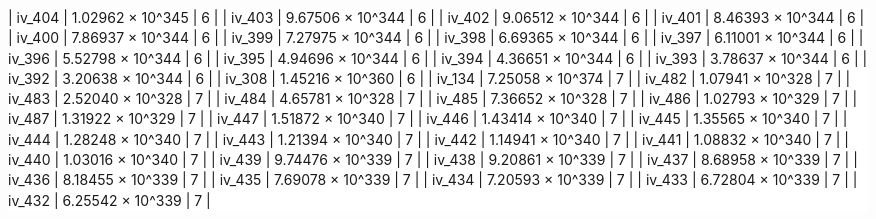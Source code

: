 | iv_404 | 1.02962 × 10^345 | 6 |
| iv_403 | 9.67506 × 10^344 | 6 |
| iv_402 | 9.06512 × 10^344 | 6 |
| iv_401 | 8.46393 × 10^344 | 6 |
| iv_400 | 7.86937 × 10^344 | 6 |
| iv_399 | 7.27975 × 10^344 | 6 |
| iv_398 | 6.69365 × 10^344 | 6 |
| iv_397 | 6.11001 × 10^344 | 6 |
| iv_396 | 5.52798 × 10^344 | 6 |
| iv_395 | 4.94696 × 10^344 | 6 |
| iv_394 | 4.36651 × 10^344 | 6 |
| iv_393 | 3.78637 × 10^344 | 6 |
| iv_392 | 3.20638 × 10^344 | 6 |
| iv_308 | 1.45216 × 10^360 | 6 |
| iv_134 | 7.25058 × 10^374 | 7 |
| iv_482 | 1.07941 × 10^328 | 7 |
| iv_483 | 2.52040 × 10^328 | 7 |
| iv_484 | 4.65781 × 10^328 | 7 |
| iv_485 | 7.36652 × 10^328 | 7 |
| iv_486 | 1.02793 × 10^329 | 7 |
| iv_487 | 1.31922 × 10^329 | 7 |
| iv_447 | 1.51872 × 10^340 | 7 |
| iv_446 | 1.43414 × 10^340 | 7 |
| iv_445 | 1.35565 × 10^340 | 7 |
| iv_444 | 1.28248 × 10^340 | 7 |
| iv_443 | 1.21394 × 10^340 | 7 |
| iv_442 | 1.14941 × 10^340 | 7 |
| iv_441 | 1.08832 × 10^340 | 7 |
| iv_440 | 1.03016 × 10^340 | 7 |
| iv_439 | 9.74476 × 10^339 | 7 |
| iv_438 | 9.20861 × 10^339 | 7 |
| iv_437 | 8.68958 × 10^339 | 7 |
| iv_436 | 8.18455 × 10^339 | 7 |
| iv_435 | 7.69078 × 10^339 | 7 |
| iv_434 | 7.20593 × 10^339 | 7 |
| iv_433 | 6.72804 × 10^339 | 7 |
| iv_432 | 6.25542 × 10^339 | 7 |